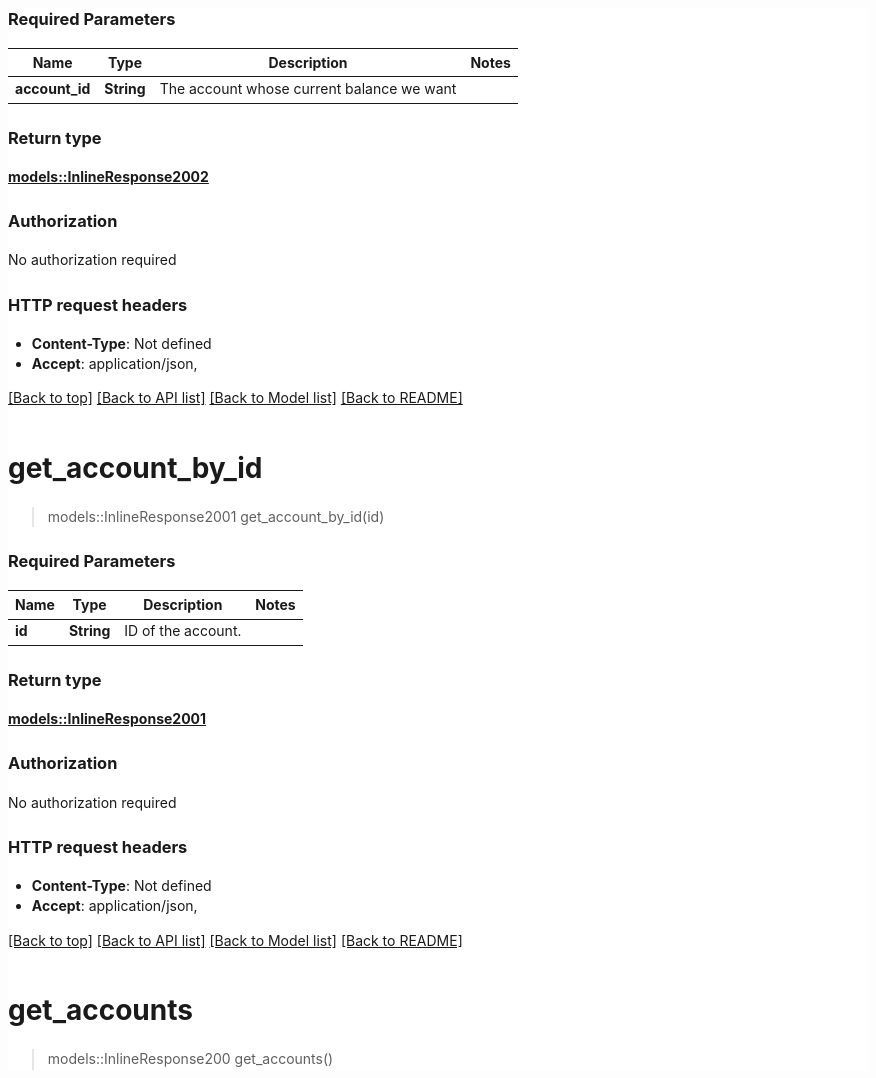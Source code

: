 ### Required Parameters

Name | Type | Description  | Notes
------------- | ------------- | ------------- | -------------
  **account_id** | **String**| The account whose current balance we want | 

### Return type

[**models::InlineResponse2002**](inline_response_200_2.md)

### Authorization

No authorization required

### HTTP request headers

 - **Content-Type**: Not defined
 - **Accept**: application/json, 

[[Back to top]](#) [[Back to API list]](../README.md#documentation-for-api-endpoints) [[Back to Model list]](../README.md#documentation-for-models) [[Back to README]](../README.md)

# **get_account_by_id**
> models::InlineResponse2001 get_account_by_id(id)


### Required Parameters

Name | Type | Description  | Notes
------------- | ------------- | ------------- | -------------
  **id** | **String**| ID of the account. | 

### Return type

[**models::InlineResponse2001**](inline_response_200_1.md)

### Authorization

No authorization required

### HTTP request headers

 - **Content-Type**: Not defined
 - **Accept**: application/json, 

[[Back to top]](#) [[Back to API list]](../README.md#documentation-for-api-endpoints) [[Back to Model list]](../README.md#documentation-for-models) [[Back to README]](../README.md)

# **get_accounts**
> models::InlineResponse200 get_accounts()

